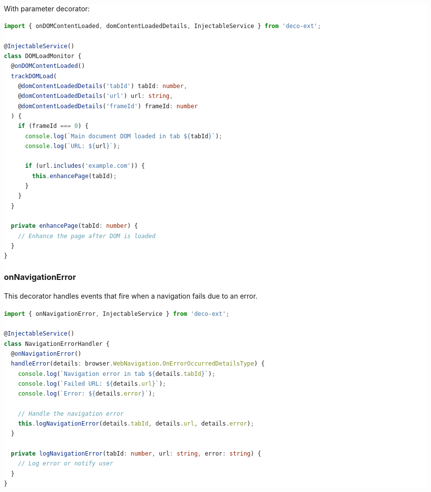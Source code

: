 With parameter decorator:

```typescript
import { onDOMContentLoaded, domContentLoadedDetails, InjectableService } from 'deco-ext';

@InjectableService()
class DOMLoadMonitor {
  @onDOMContentLoaded()
  trackDOMLoad(
    @domContentLoadedDetails('tabId') tabId: number,
    @domContentLoadedDetails('url') url: string,
    @domContentLoadedDetails('frameId') frameId: number
  ) {
    if (frameId === 0) {
      console.log(`Main document DOM loaded in tab ${tabId}`);
      console.log(`URL: ${url}`);
      
      if (url.includes('example.com')) {
        this.enhancePage(tabId);
      }
    }
  }
  
  private enhancePage(tabId: number) {
    // Enhance the page after DOM is loaded
  }
}
```

### onNavigationError

This decorator handles events that fire when a navigation fails due to an error.

```typescript
import { onNavigationError, InjectableService } from 'deco-ext';

@InjectableService()
class NavigationErrorHandler {
  @onNavigationError()
  handleError(details: browser.WebNavigation.OnErrorOccurredDetailsType) {
    console.log(`Navigation error in tab ${details.tabId}`);
    console.log(`Failed URL: ${details.url}`);
    console.log(`Error: ${details.error}`);
    
    // Handle the navigation error
    this.logNavigationError(details.tabId, details.url, details.error);
  }
  
  private logNavigationError(tabId: number, url: string, error: string) {
    // Log error or notify user
  }
}
```
